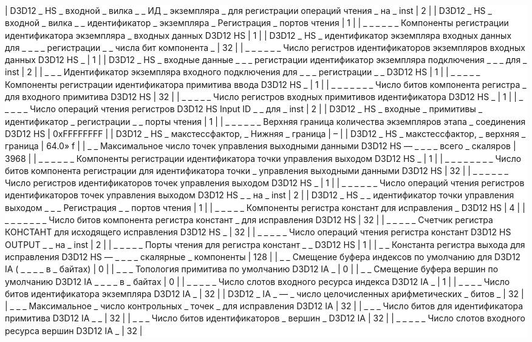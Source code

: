 | D3D12 \_ HS \_ входной \_ вилка \_ \_ ИД \_ экземпляра \_ для регистрации операций чтения \_ на \_ inst                 | 2                |
| D3D12 \_ HS \_ входной \_ вилка \_ \_ идентификатор \_ экземпляра \_ Регистрация \_ портов чтения                      | 1                |
| \_ \_ \_ \_ \_ \_ Компоненты регистрации идентификатора экземпляра \_ входных данных D3D12 HS                       | 1                |
| D3D12 \_ HS \_ идентификатор экземпляра входных данных для \_ \_ \_ \_ регистрации \_ \_ числа бит компонента \_            | 32               |
| \_ \_ \_ \_ \_ \_ Число регистров идентификаторов экземпляров входных данных D3D12 HS \_                            | 1                |
| D3D12 \_ HS \_ входные данные \_ \_ \_ регистрации идентификатор экземпляра подключения \_ \_ \_ для \_ inst                 | 2                |
| \_ \_ \_ Идентификатор экземпляра входного подключения для \_ \_ \_ регистрации \_ \_ D3D12 HS                      | 1                |
| \_ \_ \_ \_ \_ Компоненты регистрации идентификатора примитива ввода D3D12 HS \_                            | 1                |
| \_ \_ \_ \_ \_ \_ \_ Число битов компонента регистра \_ для входного примитива D3D12 HS                 | 32               |
| \_ \_ \_ \_ \_ Число регистров входных примитивов идентификатора D3D12 HS \_                                 | 1                |
| \_ \_ \_ \_ \_ Число операций чтения регистров D3D12 HS Input ID \_ \_ для \_ inst                      | 2                |
| D3D12 \_ HS \_ входные \_ примитивы \_ идентификатор \_ регистрации \_ \_ порты чтения                           | 1                |
| \_ \_ \_ \_ \_ \_ Верхняя граница количества экземпляров этапа \_ соединения D3D12 HS                            | 0xFFFFFFFF       |
| D3D12 \_ HS \_ макстессфактор, \_ Нижняя \_ граница                                           | –             |
| D3D12 \_ HS \_ макстессфактор, \_ верхняя \_ граница                                           | 64.0» f            |
| \_ \_ Максимальное число точек управления выходными данными D3D12 HS — \_ \_ \_ \_ всего \_ скаляров                          | 3968             |
| \_ \_ \_ \_ \_ \_ Компоненты регистрации идентификатора точки управления выходом D3D12 HS \_                      | 1                |
| \_ \_ \_ \_ \_ \_ \_ \_ Число битов компонента регистрации для идентификатора точки \_ управления выходными данными D3D12 HS           | 32               |
| \_ \_ \_ \_ \_ \_ Число регистров идентификаторов точек управления выходом D3D12 HS \_                           | 1                |
| \_ \_ \_ \_ \_ \_ Число операций чтения регистров идентификаторов точек управления выходом D3D12 HS \_ \_ на \_ inst                | 2                |
| D3D12 \_ HS \_ \_ идентификатор точки управления выходом \_ \_ \_ Регистрация \_ \_ портов чтения                     | 1                |
| \_ \_ \_ \_ \_ Компоненты регистра констант для исправления \_ D3D12 HS                         | 4                |
| \_ \_ \_ \_ \_ \_ \_ Число битов компонента регистра констант \_ для исправления D3D12 HS              | 32               |
| \_ \_ \_ \_ \_ Счетчик регистра КОНСТАНТ для исходящего исправления D3D12 HS \_                              | 32               |
| \_ \_ \_ \_ \_ Число операций чтения регистра констант D3D12 HS OUTPUT \_ \_ на \_ inst                   | 2                |
| \_ \_ \_ \_ \_ Порты чтения для регистра констант \_ \_ D3D12 HS                        | 1                |
| \_ \_ Константа регистра выхода для исправления D3D12 HS — \_ \_ \_ \_ скалярные \_ компоненты                 | 128              |
| \_ \_ Смещение буфера индексов по умолчанию для D3D12 IA ( \_ \_ \_ \_ в \_ байтах)                             | 0                |
| \_ \_ \_ Топология примитива по умолчанию D3D12 IA \_                                          | 0                |
| \_ \_ Смещение буфера вершин по умолчанию D3D12 IA \_ \_ \_ \_ в \_ байтах                            | 0                |
| \_ \_ \_ \_ \_ Число слотов входного ресурса индекса D3D12 IA \_                                   | 1                |
| \_ \_ \_ \_ Число битов идентификатора экземпляра D3D12 IA \_                                              | 32               |
| D3D12 \_ IA \_ — \_ число целочисленных арифметических \_ битов \_                                       | 32               |
| \_ \_ \_ Максимальное \_ число контрольных \_ точек \_ для исправления D3D12 IA                                     | 32               |
| \_ \_ \_ Число битов для идентификатора примитива D3D12 IA \_ \_                                             | 32               |
| \_ \_ \_ Число битов идентификаторов \_ вершин \_ D3D12 IA                                                | 32               |
| \_ \_ \_ \_ \_ Число слотов входного ресурса вершин D3D12 IA \_                                  | 32               |